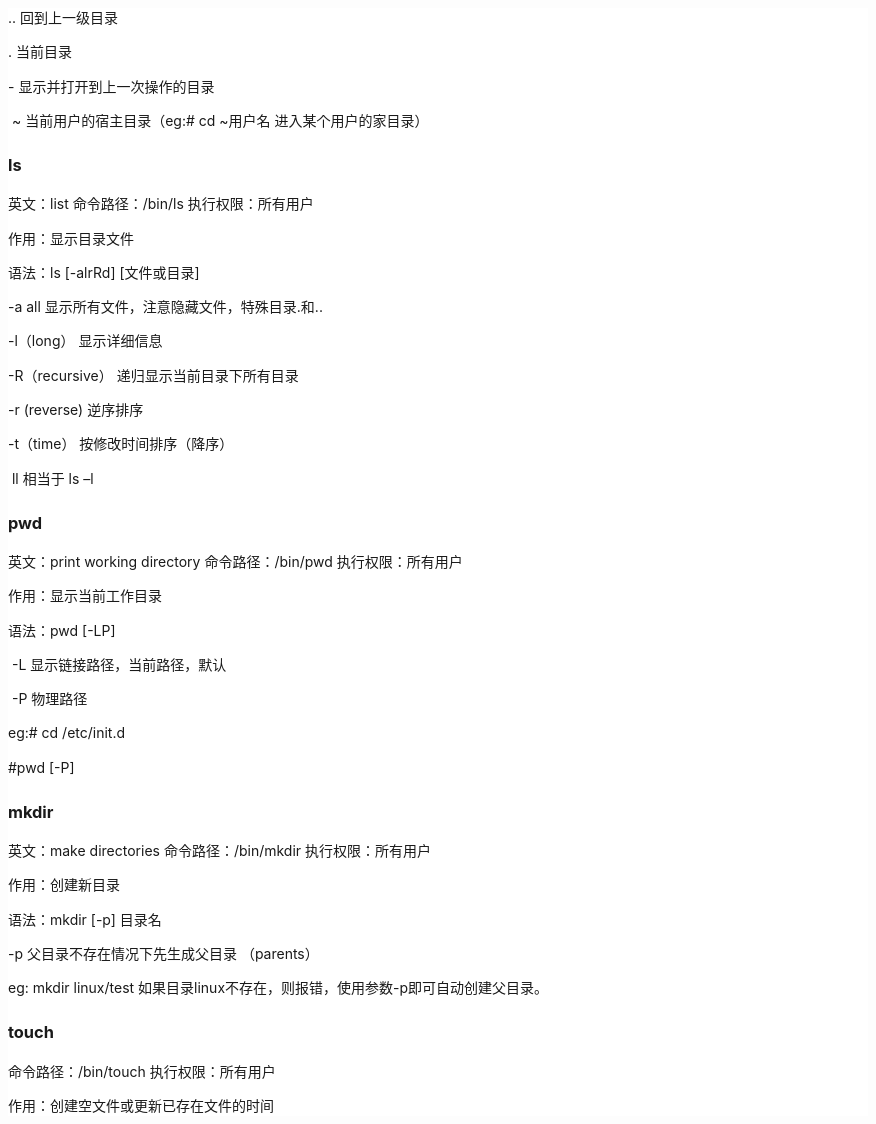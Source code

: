 .. 回到上一级目录    

. 当前目录

\-  显示并打开到上一次操作的目录     

​     ~ 当前用户的宿主目录（eg:# cd ~用户名  进入某个用户的家目录）

### ls   

英文：list     命令路径：/bin/ls      执行权限：所有用户

作用：显示目录文件

语法：ls [-alrRd] [文件或目录]

-a all 显示所有文件，注意隐藏文件，特殊目录.和..    

-l（long） 显示详细信息    

-R（recursive）   递归显示当前目录下所有目录  

-r (reverse)  逆序排序

-t（time）    按修改时间排序（降序）

​     ll  相当于 ls –l

### pwd 

英文：print working directory     命令路径：/bin/pwd        执行权限：所有用户

作用：显示当前工作目录

语法：pwd [-LP]

​       -L 显示链接路径，当前路径，默认

​       -P 物理路径

eg:# cd /etc/init.d

\#pwd [-P]

### mkdir 

英文：make directories   命令路径：/bin/mkdir     执行权限：所有用户

作用：创建新目录

语法：mkdir [-p] 目录名

-p 父目录不存在情况下先生成父目录 （parents）

eg: mkdir linux/test  如果目录linux不存在，则报错，使用参数-p即可自动创建父目录。

### touch

命令路径：/bin/touch            执行权限：所有用户

作用：创建空文件或更新已存在文件的时间      
